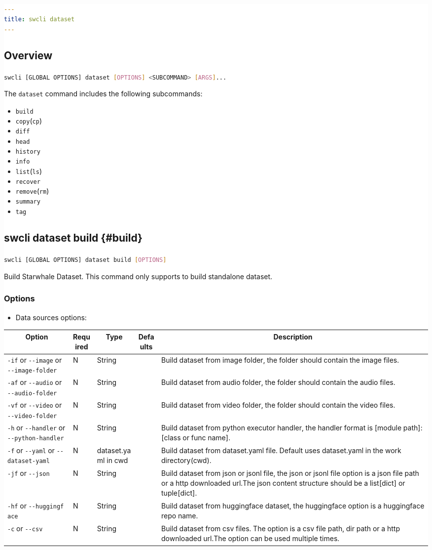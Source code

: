 ```yaml
---
title: swcli dataset
---
```


## Overview

```bash
swcli [GLOBAL OPTIONS] dataset [OPTIONS] <SUBCOMMAND> [ARGS]...
```

The `dataset` command includes the following subcommands:

* `build`
* `copy`(`cp`)
* `diff`
* `head`
* `history`
* `info`
* `list`(`ls`)
* `recover`
* `remove`(`rm`)
* `summary`
* `tag`

## swcli dataset build {#build}

```bash
swcli [GLOBAL OPTIONS] dataset build [OPTIONS]
```

Build Starwhale Dataset. This command only supports to build standalone dataset.

### Options

* Data sources options:

| Option | Required | Type | Defaults | Description |
| --- | --- | --- | --- | --- |
|`-if` or `--image` or `--image-folder`| N | String | | Build dataset from image folder, the folder should contain the image files. |
|`-af` or `--audio` or `--audio-folder`| N | String | | Build dataset from audio folder, the folder should contain the audio files. |
|`-vf` or `--video` or `--video-folder`| N | String | | Build dataset from video folder, the folder should contain the video files. |
|`-h` or `--handler` or `--python-handler`| N | String | | Build dataset from python executor handler, the handler format is [module path]:[class or func name]. |
|`-f` or `--yaml` or `--dataset-yaml`| N | dataset.yaml in cwd | | Build dataset from dataset.yaml file. Default uses dataset.yaml in the work directory(cwd). |
|`-jf` or `--json`| N | String | | Build dataset from json or jsonl file, the json or jsonl file option is a json file path or a http downloaded url.The json content structure should be a list[dict] or tuple[dict]. |
|`-hf` or `--huggingface`| N | String | | Build dataset from huggingface dataset, the huggingface option is a huggingface repo name. |
|`-c` or `--csv`| N | String | | Build dataset from csv files. The option is a csv file path, dir path or a http downloaded url.The option can be used multiple times.|
